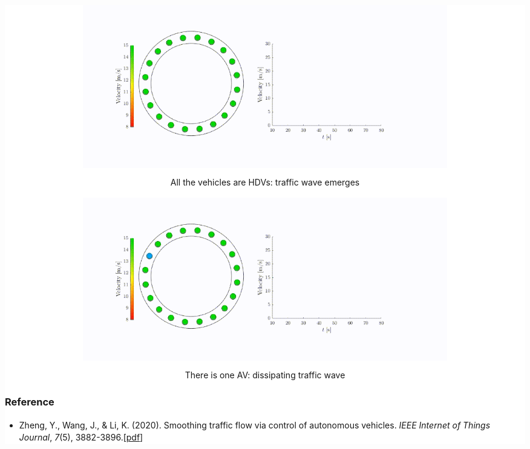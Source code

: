 <p align="center">
<img src="docs/img/all_HDVs.gif" align="center" width="70%"/>
</p>
<p align="center">All the vehicles are HDVs: traffic wave emerges      </p>

<p align="center">
<img src="docs/img/one_AV.gif" align="center" width="70%"/>
</p>

<p align="center">There is one AV: dissipating traffic wave         </p>

### Reference
- Zheng, Y., Wang, J., & Li, K. (2020). Smoothing traffic flow via control of autonomous vehicles. *IEEE Internet of Things Journal*, *7*(5), 3882-3896.[[pdf](https://wangjw18.github.io/files/2018-arXiv.pdf)]

